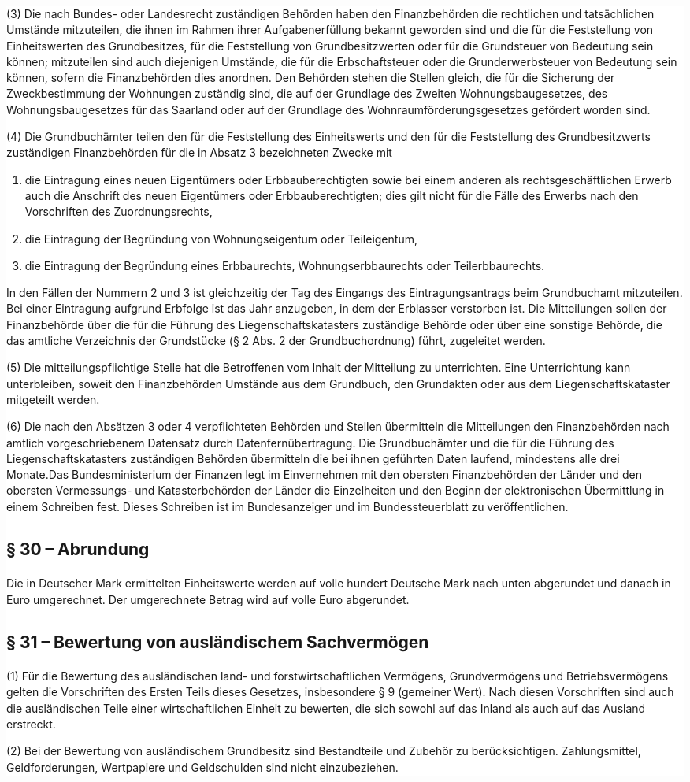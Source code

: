 (3) Die nach Bundes- oder Landesrecht zuständigen Behörden haben den Finanzbehörden die rechtlichen und tatsächlichen Umstände mitzuteilen, die ihnen im Rahmen ihrer Aufgabenerfüllung bekannt geworden sind und die für die Feststellung von Einheitswerten des Grundbesitzes, für die Feststellung von Grundbesitzwerten oder für die Grundsteuer von Bedeutung sein können; mitzuteilen sind auch diejenigen Umstände, die für die Erbschaftsteuer oder die Grunderwerbsteuer von Bedeutung sein können, sofern die Finanzbehörden dies anordnen. Den Behörden stehen die Stellen gleich, die für die Sicherung der Zweckbestimmung der Wohnungen zuständig sind, die auf der Grundlage des Zweiten Wohnungsbaugesetzes, des Wohnungsbaugesetzes für das Saarland oder auf der Grundlage des Wohnraumförderungsgesetzes gefördert worden sind.

(4) Die Grundbuchämter teilen den für die Feststellung des Einheitswerts und den für die Feststellung des Grundbesitzwerts zuständigen Finanzbehörden für die in Absatz 3 bezeichneten Zwecke mit

1. die Eintragung eines neuen Eigentümers oder Erbbauberechtigten sowie bei einem anderen als rechtsgeschäftlichen Erwerb auch die Anschrift des neuen Eigentümers oder Erbbauberechtigten; dies gilt nicht für die Fälle des Erwerbs nach den Vorschriften des Zuordnungsrechts,

2. die Eintragung der Begründung von Wohnungseigentum oder Teileigentum,

3. die Eintragung der Begründung eines Erbbaurechts, Wohnungserbbaurechts oder Teilerbbaurechts.

In den Fällen der Nummern 2 und 3 ist gleichzeitig der Tag des Eingangs des Eintragungsantrags beim Grundbuchamt mitzuteilen. Bei einer Eintragung aufgrund Erbfolge ist das Jahr anzugeben, in dem der Erblasser verstorben ist. Die Mitteilungen sollen der Finanzbehörde über die für die Führung des Liegenschaftskatasters zuständige Behörde oder über eine sonstige Behörde, die das amtliche Verzeichnis der Grundstücke (§ 2 Abs. 2 der Grundbuchordnung) führt, zugeleitet werden.

(5) Die mitteilungspflichtige Stelle hat die Betroffenen vom Inhalt der Mitteilung zu unterrichten. Eine Unterrichtung kann unterbleiben, soweit den Finanzbehörden Umstände aus dem Grundbuch, den Grundakten oder aus dem Liegenschaftskataster mitgeteilt werden.

(6) Die nach den Absätzen 3 oder 4 verpflichteten Behörden und Stellen übermitteln die Mitteilungen den Finanzbehörden nach amtlich vorgeschriebenem Datensatz durch Datenfernübertragung. Die Grundbuchämter und die für die Führung des Liegenschaftskatasters zuständigen Behörden übermitteln die bei ihnen geführten Daten laufend, mindestens alle drei Monate.Das Bundesministerium der Finanzen legt im Einvernehmen mit den obersten Finanzbehörden der Länder und den obersten Vermessungs- und Katasterbehörden der Länder die Einzelheiten und den Beginn der elektronischen Übermittlung in einem Schreiben fest. Dieses Schreiben ist im Bundesanzeiger und im Bundessteuerblatt zu veröffentlichen.


## § 30 – Abrundung

Die in Deutscher Mark ermittelten Einheitswerte werden auf volle hundert Deutsche Mark nach unten abgerundet und danach in Euro umgerechnet. Der umgerechnete Betrag wird auf volle Euro abgerundet.


## § 31 – Bewertung von ausländischem Sachvermögen

(1) Für die Bewertung des ausländischen land- und forstwirtschaftlichen Vermögens, Grundvermögens und Betriebsvermögens gelten die Vorschriften des Ersten Teils dieses Gesetzes, insbesondere § 9 (gemeiner Wert). Nach diesen Vorschriften sind auch die ausländischen Teile einer wirtschaftlichen Einheit zu bewerten, die sich sowohl auf das Inland als auch auf das Ausland erstreckt.

(2) Bei der Bewertung von ausländischem Grundbesitz sind Bestandteile und Zubehör zu berücksichtigen. Zahlungsmittel, Geldforderungen, Wertpapiere und Geldschulden sind nicht einzubeziehen.
